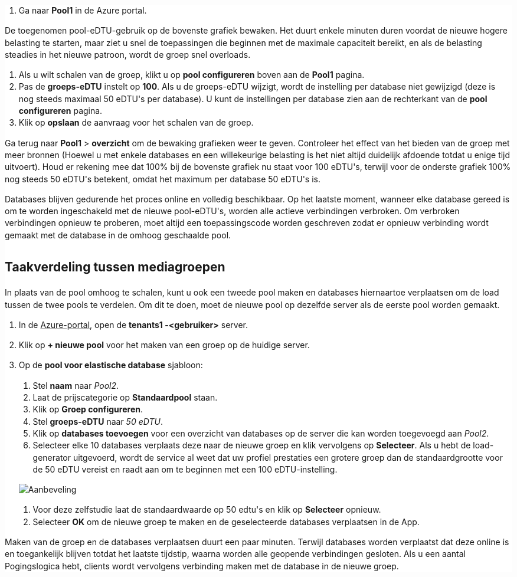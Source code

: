 1. Ga naar **Pool1** in de Azure portal.

De toegenomen pool-eDTU-gebruik op de bovenste grafiek bewaken. Het duurt enkele minuten duren voordat de nieuwe hogere belasting te starten, maar ziet u snel de toepassingen die beginnen met de maximale capaciteit bereikt, en als de belasting steadies in het nieuwe patroon, wordt de groep snel overloads.

1. Als u wilt schalen van de groep, klikt u op **pool configureren** boven aan de **Pool1** pagina.
1. Pas de **groeps-eDTU** instelt op **100**. Als u de groeps-eDTU wijzigt, wordt de instelling per database niet gewijzigd (deze is nog steeds maximaal 50 eDTU's per database). U kunt de instellingen per database zien aan de rechterkant van de **pool configureren** pagina.
1. Klik op **opslaan** de aanvraag voor het schalen van de groep.

Ga terug naar **Pool1** > **overzicht** om de bewaking grafieken weer te geven. Controleer het effect van het bieden van de groep met meer bronnen (Hoewel u met enkele databases en een willekeurige belasting is het niet altijd duidelijk afdoende totdat u enige tijd uitvoert). Houd er rekening mee dat 100% bij de bovenste grafiek nu staat voor 100 eDTU's, terwijl voor de onderste grafiek 100% nog steeds 50 eDTU's betekent, omdat het maximum per database 50 eDTU's is.

Databases blijven gedurende het proces online en volledig beschikbaar. Op het laatste moment, wanneer elke database gereed is om te worden ingeschakeld met de nieuwe pool-eDTU's, worden alle actieve verbindingen verbroken. Om verbroken verbindingen opnieuw te proberen, moet altijd een toepassingscode worden geschreven zodat er opnieuw verbinding wordt gemaakt met de database in de omhoog geschaalde pool.

## <a name="load-balance-between-pools"></a>Taakverdeling tussen mediagroepen

In plaats van de pool omhoog te schalen, kunt u ook een tweede pool maken en databases hiernaartoe verplaatsen om de load tussen de twee pools te verdelen. Om dit te doen, moet de nieuwe pool op dezelfde server als de eerste pool worden gemaakt.

1. In de [Azure-portal](https://portal.azure.com), open de **tenants1 -&lt;gebruiker&gt;**  server.
1. Klik op **+ nieuwe pool** voor het maken van een groep op de huidige server.
1. Op de **pool voor elastische database** sjabloon:

    1. Stel **naam** naar *Pool2*.
    1. Laat de prijscategorie op **Standaardpool** staan.
    1. Klik op **Groep configureren**.
    1. Stel **groeps-eDTU** naar *50 eDTU*.
    1. Klik op **databases toevoegen** voor een overzicht van databases op de server die kan worden toegevoegd aan *Pool2*.
    1. Selecteer elke 10 databases verplaats deze naar de nieuwe groep en klik vervolgens op **Selecteer**. Als u hebt de load-generator uitgevoerd, wordt de service al weet dat uw profiel prestaties een grotere groep dan de standaardgrootte voor de 50 eDTU vereist en raadt aan om te beginnen met een 100 eDTU-instelling.

    ![Aanbeveling](media/sql-database-saas-tutorial-performance-monitoring/configure-pool.png)

    1. Voor deze zelfstudie laat de standaardwaarde op 50 edtu's en klik op **Selecteer** opnieuw.
    1. Selecteer **OK** om de nieuwe groep te maken en de geselecteerde databases verplaatsen in de App.

Maken van de groep en de databases verplaatsen duurt een paar minuten. Terwijl databases worden verplaatst dat deze online is en toegankelijk blijven totdat het laatste tijdstip, waarna worden alle geopende verbindingen gesloten. Als u een aantal Pogingslogica hebt, clients wordt vervolgens verbinding maken met de database in de nieuwe groep.
